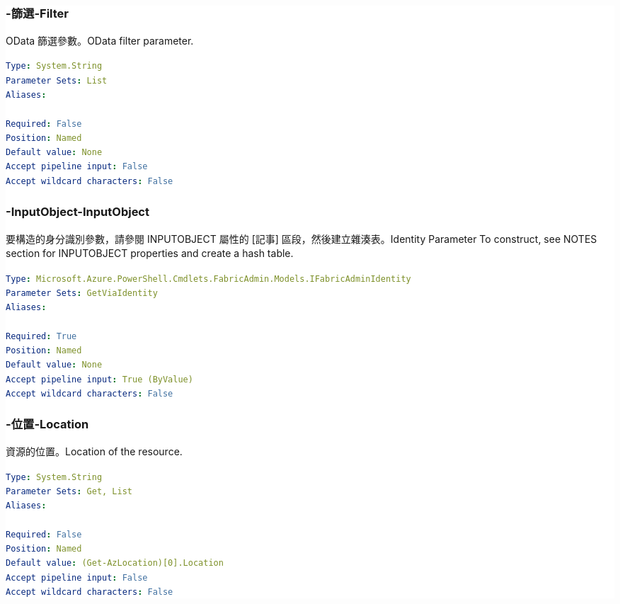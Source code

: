 ### <span data-ttu-id="04213-117">-篩選</span><span class="sxs-lookup"><span data-stu-id="04213-117">-Filter</span></span>
<span data-ttu-id="04213-118">OData 篩選參數。</span><span class="sxs-lookup"><span data-stu-id="04213-118">OData filter parameter.</span></span>

```yaml
Type: System.String
Parameter Sets: List
Aliases:

Required: False
Position: Named
Default value: None
Accept pipeline input: False
Accept wildcard characters: False

```

### <span data-ttu-id="04213-119">-InputObject</span><span class="sxs-lookup"><span data-stu-id="04213-119">-InputObject</span></span>
<span data-ttu-id="04213-120">要構造的身分識別參數，請參閱 INPUTOBJECT 屬性的 [記事] 區段，然後建立雜湊表。</span><span class="sxs-lookup"><span data-stu-id="04213-120">Identity Parameter To construct, see NOTES section for INPUTOBJECT properties and create a hash table.</span></span>

```yaml
Type: Microsoft.Azure.PowerShell.Cmdlets.FabricAdmin.Models.IFabricAdminIdentity
Parameter Sets: GetViaIdentity
Aliases:

Required: True
Position: Named
Default value: None
Accept pipeline input: True (ByValue)
Accept wildcard characters: False

```

### <span data-ttu-id="04213-121">-位置</span><span class="sxs-lookup"><span data-stu-id="04213-121">-Location</span></span>
<span data-ttu-id="04213-122">資源的位置。</span><span class="sxs-lookup"><span data-stu-id="04213-122">Location of the resource.</span></span>

```yaml
Type: System.String
Parameter Sets: Get, List
Aliases:

Required: False
Position: Named
Default value: (Get-AzLocation)[0].Location
Accept pipeline input: False
Accept wildcard characters: False

```
